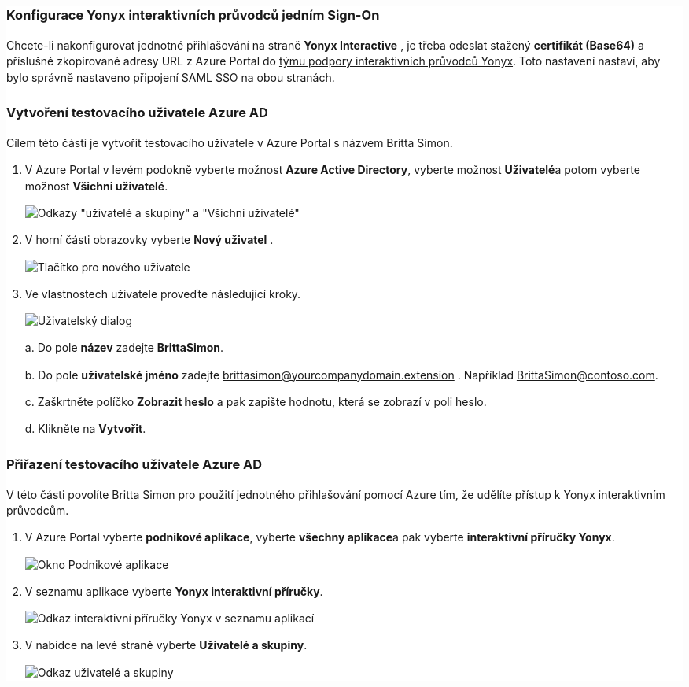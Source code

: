 ### <a name="configure-yonyx-interactive-guides-single-sign-on"></a>Konfigurace Yonyx interaktivních průvodců jedním Sign-On

Chcete-li nakonfigurovat jednotné přihlašování na straně **Yonyx Interactive** , je třeba odeslat stažený **certifikát (Base64)** a příslušné zkopírované adresy URL z Azure Portal do [týmu podpory interaktivních průvodců Yonyx](mailto:support@yonyx.com). Toto nastavení nastaví, aby bylo správně nastaveno připojení SAML SSO na obou stranách.

### <a name="create-an-azure-ad-test-user"></a>Vytvoření testovacího uživatele Azure AD 

Cílem této části je vytvořit testovacího uživatele v Azure Portal s názvem Britta Simon.

1. V Azure Portal v levém podokně vyberte možnost **Azure Active Directory**, vyberte možnost **Uživatelé**a potom vyberte možnost **Všichni uživatelé**.

    ![Odkazy "uživatelé a skupiny" a "Všichni uživatelé"](common/users.png)

2. V horní části obrazovky vyberte **Nový uživatel** .

    ![Tlačítko pro nového uživatele](common/new-user.png)

3. Ve vlastnostech uživatele proveďte následující kroky.

    ![Uživatelský dialog](common/user-properties.png)

    a. Do pole **název** zadejte **BrittaSimon**.
  
    b. Do pole **uživatelské jméno** zadejte brittasimon@yourcompanydomain.extension . Například BrittaSimon@contoso.com.

    c. Zaškrtněte políčko **Zobrazit heslo** a pak zapište hodnotu, která se zobrazí v poli heslo.

    d. Klikněte na **Vytvořit**.

### <a name="assign-the-azure-ad-test-user"></a>Přiřazení testovacího uživatele Azure AD

V této části povolíte Britta Simon pro použití jednotného přihlašování pomocí Azure tím, že udělíte přístup k Yonyx interaktivním průvodcům.

1. V Azure Portal vyberte **podnikové aplikace**, vyberte **všechny aplikace**a pak vyberte **interaktivní příručky Yonyx**.

    ![Okno Podnikové aplikace](common/enterprise-applications.png)

2. V seznamu aplikace vyberte **Yonyx interaktivní příručky**.

    ![Odkaz interaktivní příručky Yonyx v seznamu aplikací](common/all-applications.png)

3. V nabídce na levé straně vyberte **Uživatelé a skupiny**.

    ![Odkaz uživatelé a skupiny](common/users-groups-blade.png)
